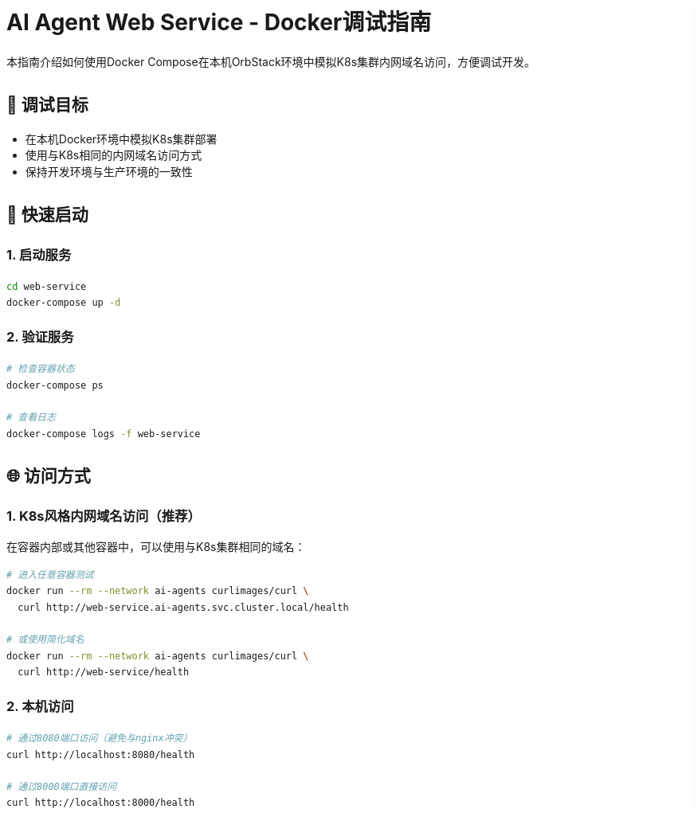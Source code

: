 # AI Agent Web Service - Docker调试指南

本指南介绍如何使用Docker Compose在本机OrbStack环境中模拟K8s集群内网域名访问，方便调试开发。

## 🎯 调试目标

- 在本机Docker环境中模拟K8s集群部署
- 使用与K8s相同的内网域名访问方式
- 保持开发环境与生产环境的一致性

## 🚀 快速启动

### 1. 启动服务
```bash
cd web-service
docker-compose up -d
```

### 2. 验证服务
```bash
# 检查容器状态
docker-compose ps

# 查看日志
docker-compose logs -f web-service
```

## 🌐 访问方式

### 1. K8s风格内网域名访问（推荐）

在容器内部或其他容器中，可以使用与K8s集群相同的域名：

```bash
# 进入任意容器测试
docker run --rm --network ai-agents curlimages/curl \
  curl http://web-service.ai-agents.svc.cluster.local/health

# 或使用简化域名
docker run --rm --network ai-agents curlimages/curl \
  curl http://web-service/health
```

### 2. 本机访问

```bash
# 通过8080端口访问（避免与nginx冲突）
curl http://localhost:8080/health

# 通过8000端口直接访问
curl http://localhost:8000/health
```
